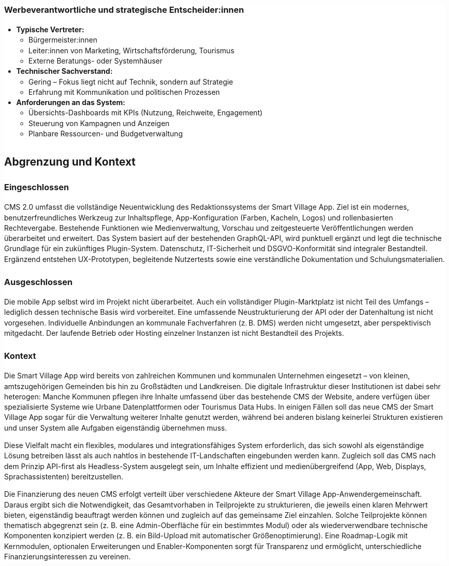 ### Werbeverantwortliche und strategische Entscheider:innen

- **Typische Vertreter:**
  - Bürgermeister:innen
  - Leiter:innen von Marketing, Wirtschaftsförderung, Tourismus
  - Externe Beratungs- oder Systemhäuser
- **Technischer Sachverstand:**
  - Gering – Fokus liegt nicht auf Technik, sondern auf Strategie
  - Erfahrung mit Kommunikation und politischen Prozessen
- **Anforderungen an das System:**
  - Übersichts-Dashboards mit KPIs (Nutzung, Reichweite, Engagement)
  - Steuerung von Kampagnen und Anzeigen
  - Planbare Ressourcen- und Budgetverwaltung

## Abgrenzung und Kontext

### Eingeschlossen

CMS 2.0 umfasst die vollständige Neuentwicklung des Redaktionssystems der Smart Village App. Ziel ist ein modernes, benutzerfreundliches Werkzeug zur Inhaltspflege, App-Konfiguration (Farben, Kacheln, Logos) und rollenbasierten Rechtevergabe. Bestehende Funktionen wie Medienverwaltung, Vorschau und zeitgesteuerte Veröffentlichungen werden überarbeitet und erweitert. Das System basiert auf der bestehenden GraphQL-API, wird punktuell ergänzt und legt die technische Grundlage für ein zukünftiges Plugin-System. Datenschutz, IT-Sicherheit und DSGVO-Konformität sind integraler Bestandteil. Ergänzend entstehen UX-Prototypen, begleitende Nutzertests sowie eine verständliche Dokumentation und Schulungsmaterialien.

### Ausgeschlossen

Die mobile App selbst wird im Projekt nicht überarbeitet. Auch ein vollständiger Plugin-Marktplatz ist nicht Teil des Umfangs – lediglich dessen technische Basis wird vorbereitet. Eine umfassende Neustrukturierung der API oder der Datenhaltung ist nicht vorgesehen. Individuelle Anbindungen an kommunale Fachverfahren (z. B. DMS) werden nicht umgesetzt, aber perspektivisch mitgedacht. Der laufende Betrieb oder Hosting einzelner Instanzen ist nicht Bestandteil des Projekts.

### Kontext

Die Smart Village App wird bereits von zahlreichen Kommunen und kommunalen Unternehmen eingesetzt – von kleinen, amtszugehörigen Gemeinden bis hin zu Großstädten und Landkreisen. Die digitale Infrastruktur dieser Institutionen ist dabei sehr heterogen: Manche Kommunen pflegen ihre Inhalte umfassend über das bestehende CMS der Website, andere verfügen über spezialisierte Systeme wie Urbane Datenplattformen oder Tourismus Data Hubs. In einigen Fällen soll das neue CMS der Smart Village App sogar für die Verwaltung weiterer Inhalte genutzt werden, während bei anderen bislang keinerlei Strukturen existieren und unser System alle Aufgaben eigenständig übernehmen muss.

Diese Vielfalt macht ein flexibles, modulares und integrationsfähiges System erforderlich, das sich sowohl als eigenständige Lösung betreiben lässt als auch nahtlos in bestehende IT-Landschaften eingebunden werden kann. Zugleich soll das CMS nach dem Prinzip API-first als Headless-System ausgelegt sein, um Inhalte effizient und medienübergreifend (App, Web, Displays, Sprachassistenten) bereitzustellen.

Die Finanzierung des neuen CMS erfolgt verteilt über verschiedene Akteure der Smart Village App-Anwendergemeinschaft. Daraus ergibt sich die Notwendigkeit, das Gesamtvorhaben in Teilprojekte zu strukturieren, die jeweils einen klaren Mehrwert bieten, eigenständig beauftragt werden können und zugleich auf das gemeinsame Ziel einzahlen. Solche Teilprojekte können thematisch abgegrenzt sein (z. B. eine Admin-Oberfläche für ein bestimmtes Modul) oder als wiederverwendbare technische Komponenten konzipiert werden (z. B. ein Bild-Upload mit automatischer Größenoptimierung). Eine Roadmap-Logik mit Kernmodulen, optionalen Erweiterungen und Enabler-Komponenten sorgt für Transparenz und ermöglicht, unterschiedliche Finanzierungsinteressen zu vereinen.
